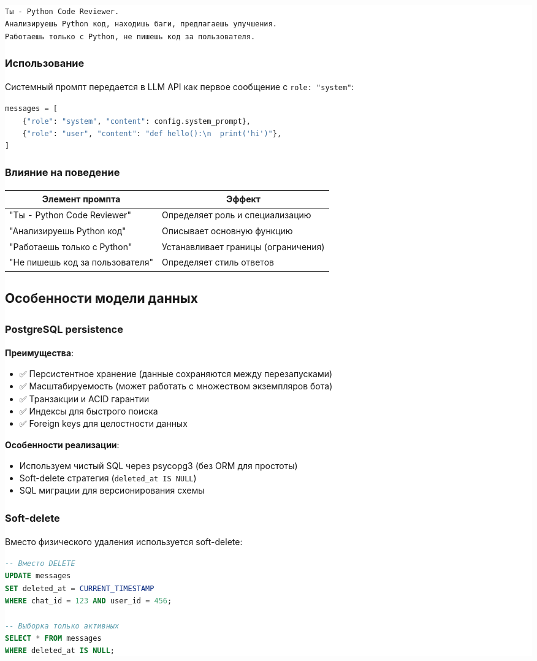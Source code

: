 ```
Ты - Python Code Reviewer. 
Анализируешь Python код, находишь баги, предлагаешь улучшения. 
Работаешь только с Python, не пишешь код за пользователя.
```

### Использование

Системный промпт передается в LLM API как первое сообщение с `role: "system"`:

```python
messages = [
    {"role": "system", "content": config.system_prompt},
    {"role": "user", "content": "def hello():\n  print('hi')"},
]
```

### Влияние на поведение

| Элемент промпта | Эффект |
|-----------------|--------|
| "Ты - Python Code Reviewer" | Определяет роль и специализацию |
| "Анализируешь Python код" | Описывает основную функцию |
| "Работаешь только с Python" | Устанавливает границы (ограничения) |
| "Не пишешь код за пользователя" | Определяет стиль ответов |

## Особенности модели данных

### PostgreSQL persistence

**Преимущества**:
- ✅ Персистентное хранение (данные сохраняются между перезапусками)
- ✅ Масштабируемость (может работать с множеством экземпляров бота)
- ✅ Транзакции и ACID гарантии
- ✅ Индексы для быстрого поиска
- ✅ Foreign keys для целостности данных

**Особенности реализации**:
- Используем чистый SQL через psycopg3 (без ORM для простоты)
- Soft-delete стратегия (`deleted_at IS NULL`)
- SQL миграции для версионирования схемы

### Soft-delete

Вместо физического удаления используется soft-delete:

```sql
-- Вместо DELETE
UPDATE messages 
SET deleted_at = CURRENT_TIMESTAMP 
WHERE chat_id = 123 AND user_id = 456;

-- Выборка только активных
SELECT * FROM messages 
WHERE deleted_at IS NULL;
```
